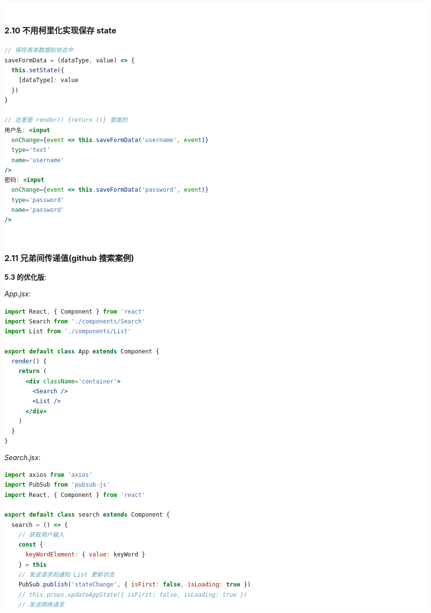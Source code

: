<br>

### 2.10 不用柯里化实现保存 state

```jsx
// 保存表单数据到状态中
saveFormData = (dataType, value) => {
  this.setState({
    [dataType]: value
  })
}

// 这里是 render() {return ()} 里面的
用户名: <input
  onChange={event => this.saveFormData('username', event)}
  type='text'
  name='username'
/>
密码: <input
  onChange={event => this.saveFormData('password', event)}
  type='password'
  name='password'
/>
```

<br>

### 2.11 兄弟间传递值(github 搜索案例)

**5.3 的优化版**:

_App.jsx_:

```jsx
import React, { Component } from 'react'
import Search from './components/Search'
import List from './components/List'

export default class App extends Component {
  render() {
    return (
      <div className='container'>
        <Search />
        <List />
      </div>
    )
  }
}
```

_Search.jsx_:

```jsx
import axios from 'axios'
import PubSub from 'pubsub-js'
import React, { Component } from 'react'

export default class search extends Component {
  search = () => {
    // 获取用户输入
    const {
      keyWordElement: { value: keyWord }
    } = this
    // 发送请求前通知 List 更新状态
    PubSub.publish('stateChange', { isFirst: false, isLoading: true })
    // this.props.updateAppState({ isFirst: false, isLoading: true })
    // 发送网络请求
```